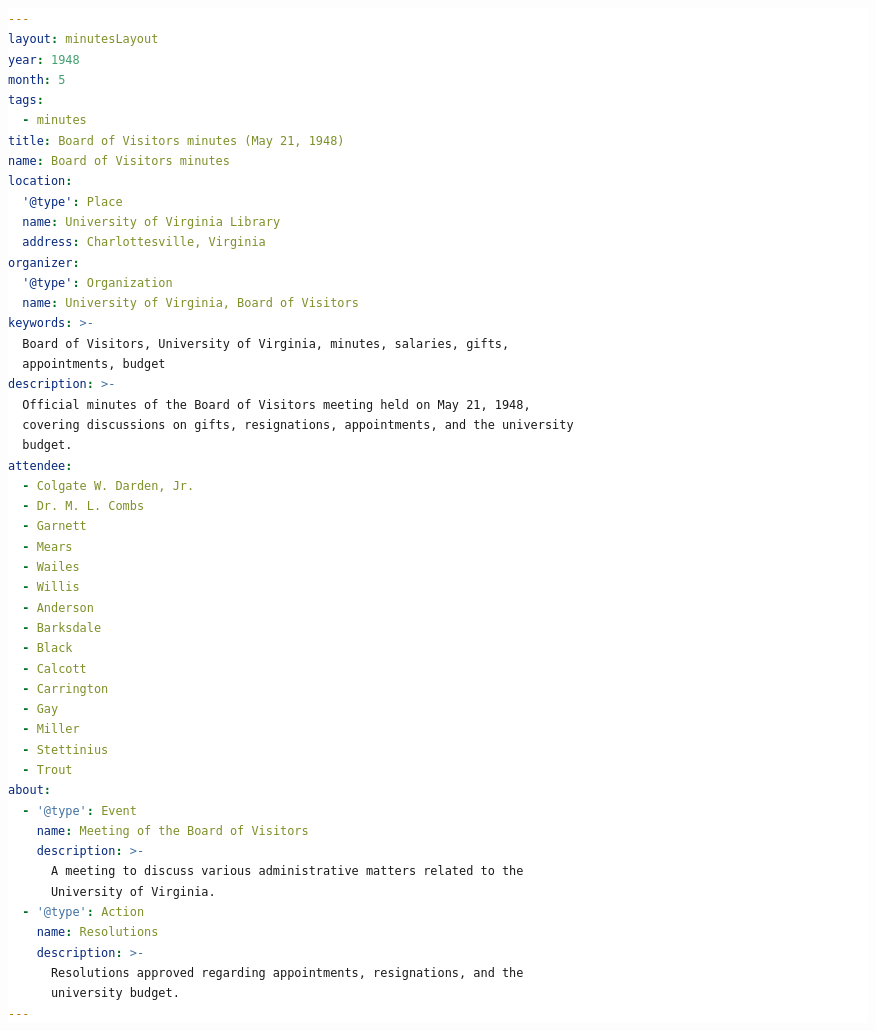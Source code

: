 ```yaml
---
layout: minutesLayout
year: 1948
month: 5
tags:
  - minutes
title: Board of Visitors minutes (May 21, 1948)
name: Board of Visitors minutes
location:
  '@type': Place
  name: University of Virginia Library
  address: Charlottesville, Virginia
organizer:
  '@type': Organization
  name: University of Virginia, Board of Visitors
keywords: >-
  Board of Visitors, University of Virginia, minutes, salaries, gifts,
  appointments, budget
description: >-
  Official minutes of the Board of Visitors meeting held on May 21, 1948,
  covering discussions on gifts, resignations, appointments, and the university
  budget.
attendee:
  - Colgate W. Darden, Jr.
  - Dr. M. L. Combs
  - Garnett
  - Mears
  - Wailes
  - Willis
  - Anderson
  - Barksdale
  - Black
  - Calcott
  - Carrington
  - Gay
  - Miller
  - Stettinius
  - Trout
about:
  - '@type': Event
    name: Meeting of the Board of Visitors
    description: >-
      A meeting to discuss various administrative matters related to the
      University of Virginia.
  - '@type': Action
    name: Resolutions
    description: >-
      Resolutions approved regarding appointments, resignations, and the
      university budget.
---
```

